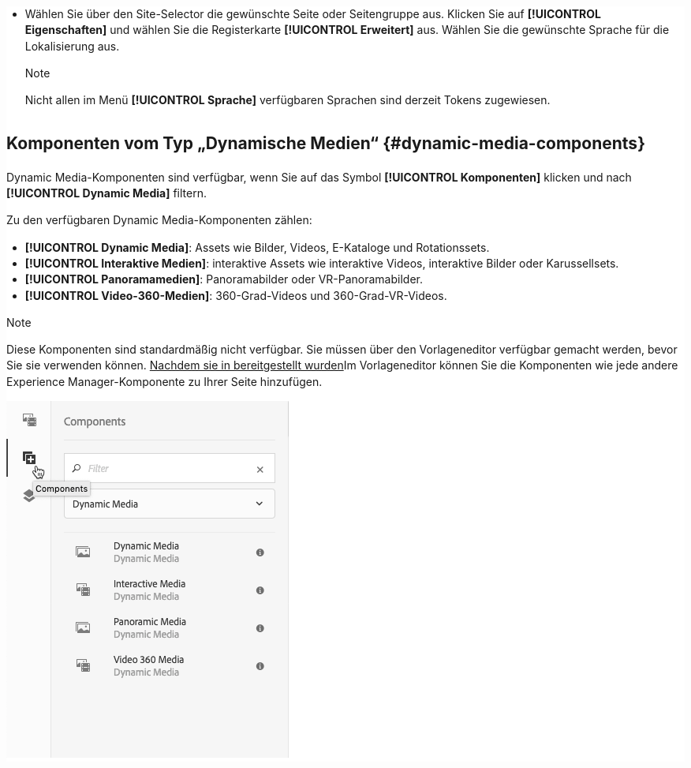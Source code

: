 * Wählen Sie über den Site-Selector die gewünschte Seite oder Seitengruppe aus. Klicken Sie auf **[!UICONTROL Eigenschaften]** und wählen Sie die Registerkarte **[!UICONTROL Erweitert]** aus. Wählen Sie die gewünschte Sprache für die Lokalisierung aus.

   >[!NOTE]
   >
   >Nicht allen im Menü **[!UICONTROL Sprache]** verfügbaren Sprachen sind derzeit Tokens zugewiesen.

## Komponenten vom Typ „Dynamische Medien“ {#dynamic-media-components}

Dynamic Media-Komponenten sind verfügbar, wenn Sie auf das Symbol **[!UICONTROL Komponenten]** klicken und nach **[!UICONTROL Dynamic Media]** filtern.

Zu den verfügbaren Dynamic Media-Komponenten zählen:

* **[!UICONTROL Dynamic Media]**: Assets wie Bilder, Videos, E-Kataloge und Rotationssets.
* **[!UICONTROL Interaktive Medien]**: interaktive Assets wie interaktive Videos, interaktive Bilder oder Karussellsets.
* **[!UICONTROL Panoramamedien]**: Panoramabilder oder VR-Panoramabilder.
* **[!UICONTROL Video-360-Medien]**: 360-Grad-Videos und 360-Grad-VR-Videos.

>[!NOTE]
>
>Diese Komponenten sind standardmäßig nicht verfügbar. Sie müssen über den Vorlageneditor verfügbar gemacht werden, bevor Sie sie verwenden können. [Nachdem sie in bereitgestellt wurden](/help/sites-authoring/templates.md#editing-templates-template-authors)Im Vorlageneditor können Sie die Komponenten wie jede andere Experience Manager-Komponente zu Ihrer Seite hinzufügen.

![6_5_dynamicmediawcmcomponents](assets/6_5_dynamicmediawcmcomponents.png)
